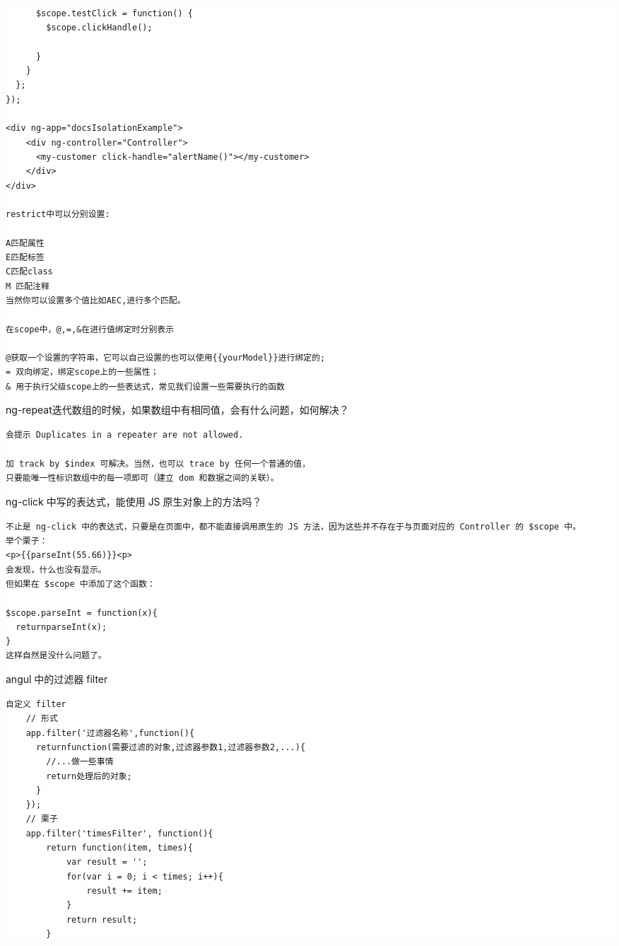 		  $scope.testClick = function() {
			$scope.clickHandle();
	 
		  }  
		}
	  };
	});
	
	<div ng-app="docsIsolationExample">  
		<div ng-controller="Controller">  
		  <my-customer click-handle="alertName()"></my-customer>
		</div>  
	</div>
		
	restrict中可以分别设置:

	A匹配属性
	E匹配标签
	C匹配class
	M 匹配注释
	当然你可以设置多个值比如AEC,进行多个匹配。

	在scope中，@,=,&在进行值绑定时分别表示

	@获取一个设置的字符串，它可以自己设置的也可以使用{{yourModel}}进行绑定的;
	= 双向绑定，绑定scope上的一些属性；
	& 用于执行父级scope上的一些表达式，常见我们设置一些需要执行的函数



ng-repeat迭代数组的时候，如果数组中有相同值，会有什么问题，如何解决？

	会提示 Duplicates in a repeater are not allowed. 
	
	加 track by $index 可解决。当然，也可以 trace by 任何一个普通的值，
	只要能唯一性标识数组中的每一项即可（建立 dom 和数据之间的关联）。


	
ng-click 中写的表达式，能使用 JS 原生对象上的方法吗？

	不止是 ng-click 中的表达式，只要是在页面中，都不能直接调用原生的 JS 方法，因为这些并不存在于与页面对应的 Controller 的 $scope 中。
	举个栗子：
	<p>{{parseInt(55.66)}}<p>
	会发现，什么也没有显示。
	但如果在 $scope 中添加了这个函数：

	$scope.parseInt = function(x){
	  returnparseInt(x);
	}
	这样自然是没什么问题了。


	
angul 中的过滤器  filter

	自定义 filter
		// 形式
		app.filter('过滤器名称',function(){
		  returnfunction(需要过滤的对象,过滤器参数1,过滤器参数2,...){
			//...做一些事情
			return处理后的对象;
		  }
		});
		// 栗子
		app.filter('timesFilter', function(){
			return function(item, times){
				var result = '';
				for(var i = 0; i < times; i++){
					result += item;
				}
				return result;
			}